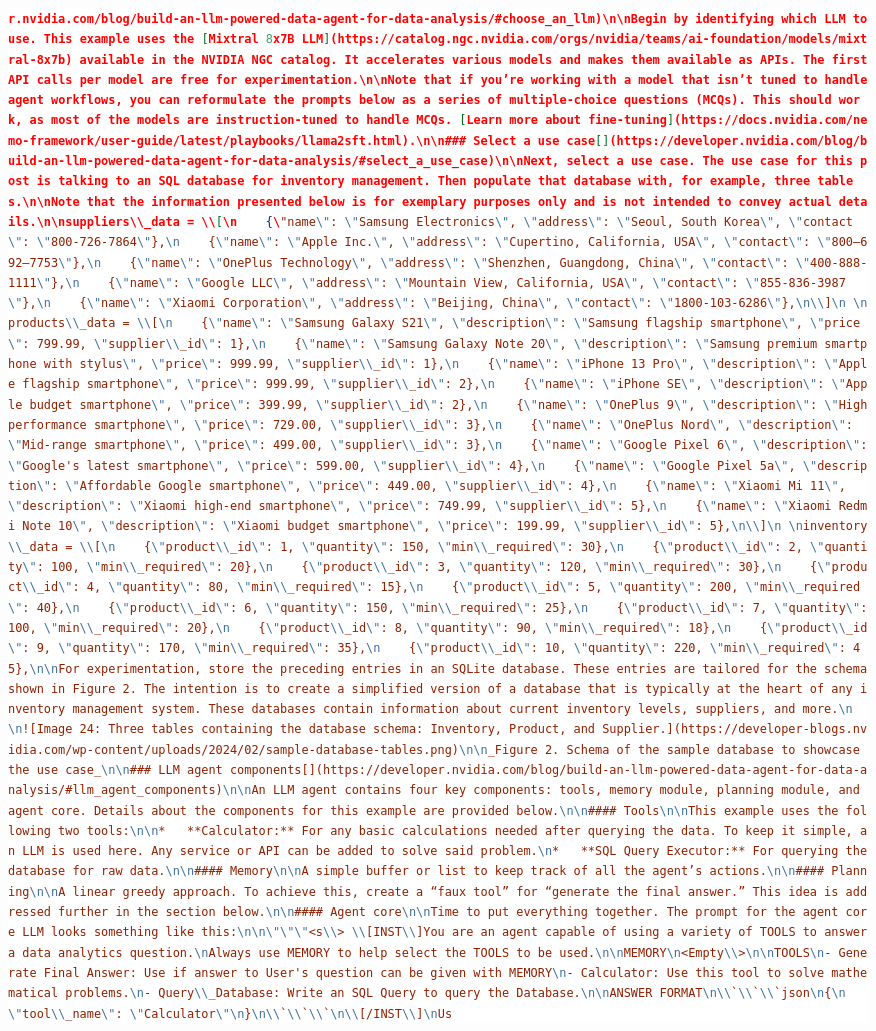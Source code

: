 ```json
r.nvidia.com/blog/build-an-llm-powered-data-agent-for-data-analysis/#choose_an_llm)\n\nBegin by identifying which LLM to use. This example uses the [Mixtral 8x7B LLM](https://catalog.ngc.nvidia.com/orgs/nvidia/teams/ai-foundation/models/mixtral-8x7b) available in the NVIDIA NGC catalog. It accelerates various models and makes them available as APIs. The first API calls per model are free for experimentation.\n\nNote that if you’re working with a model that isn’t tuned to handle agent workflows, you can reformulate the prompts below as a series of multiple-choice questions (MCQs). This should work, as most of the models are instruction-tuned to handle MCQs. [Learn more about fine-tuning](https://docs.nvidia.com/nemo-framework/user-guide/latest/playbooks/llama2sft.html).\n\n### Select a use case[](https://developer.nvidia.com/blog/build-an-llm-powered-data-agent-for-data-analysis/#select_a_use_case)\n\nNext, select a use case. The use case for this post is talking to an SQL database for inventory management. Then populate that database with, for example, three tables.\n\nNote that the information presented below is for exemplary purposes only and is not intended to convey actual details.\n\nsuppliers\\_data = \\[\n    {\"name\": \"Samsung Electronics\", \"address\": \"Seoul, South Korea\", \"contact\": \"800-726-7864\"},\n    {\"name\": \"Apple Inc.\", \"address\": \"Cupertino, California, USA\", \"contact\": \"800–692–7753\"},\n    {\"name\": \"OnePlus Technology\", \"address\": \"Shenzhen, Guangdong, China\", \"contact\": \"400-888-1111\"},\n    {\"name\": \"Google LLC\", \"address\": \"Mountain View, California, USA\", \"contact\": \"855-836-3987\"},\n    {\"name\": \"Xiaomi Corporation\", \"address\": \"Beijing, China\", \"contact\": \"1800-103-6286\"},\n\\]\n \nproducts\\_data = \\[\n    {\"name\": \"Samsung Galaxy S21\", \"description\": \"Samsung flagship smartphone\", \"price\": 799.99, \"supplier\\_id\": 1},\n    {\"name\": \"Samsung Galaxy Note 20\", \"description\": \"Samsung premium smartphone with stylus\", \"price\": 999.99, \"supplier\\_id\": 1},\n    {\"name\": \"iPhone 13 Pro\", \"description\": \"Apple flagship smartphone\", \"price\": 999.99, \"supplier\\_id\": 2},\n    {\"name\": \"iPhone SE\", \"description\": \"Apple budget smartphone\", \"price\": 399.99, \"supplier\\_id\": 2},\n    {\"name\": \"OnePlus 9\", \"description\": \"High performance smartphone\", \"price\": 729.00, \"supplier\\_id\": 3},\n    {\"name\": \"OnePlus Nord\", \"description\": \"Mid-range smartphone\", \"price\": 499.00, \"supplier\\_id\": 3},\n    {\"name\": \"Google Pixel 6\", \"description\": \"Google's latest smartphone\", \"price\": 599.00, \"supplier\\_id\": 4},\n    {\"name\": \"Google Pixel 5a\", \"description\": \"Affordable Google smartphone\", \"price\": 449.00, \"supplier\\_id\": 4},\n    {\"name\": \"Xiaomi Mi 11\", \"description\": \"Xiaomi high-end smartphone\", \"price\": 749.99, \"supplier\\_id\": 5},\n    {\"name\": \"Xiaomi Redmi Note 10\", \"description\": \"Xiaomi budget smartphone\", \"price\": 199.99, \"supplier\\_id\": 5},\n\\]\n \ninventory\\_data = \\[\n    {\"product\\_id\": 1, \"quantity\": 150, \"min\\_required\": 30},\n    {\"product\\_id\": 2, \"quantity\": 100, \"min\\_required\": 20},\n    {\"product\\_id\": 3, \"quantity\": 120, \"min\\_required\": 30},\n    {\"product\\_id\": 4, \"quantity\": 80, \"min\\_required\": 15},\n    {\"product\\_id\": 5, \"quantity\": 200, \"min\\_required\": 40},\n    {\"product\\_id\": 6, \"quantity\": 150, \"min\\_required\": 25},\n    {\"product\\_id\": 7, \"quantity\": 100, \"min\\_required\": 20},\n    {\"product\\_id\": 8, \"quantity\": 90, \"min\\_required\": 18},\n    {\"product\\_id\": 9, \"quantity\": 170, \"min\\_required\": 35},\n    {\"product\\_id\": 10, \"quantity\": 220, \"min\\_required\": 45},\n\nFor experimentation, store the preceding entries in an SQLite database. These entries are tailored for the schema shown in Figure 2. The intention is to create a simplified version of a database that is typically at the heart of any inventory management system. These databases contain information about current inventory levels, suppliers, and more.\n\n![Image 24: Three tables containing the database schema: Inventory, Product, and Supplier.](https://developer-blogs.nvidia.com/wp-content/uploads/2024/02/sample-database-tables.png)\n\n_Figure 2. Schema of the sample database to showcase the use case_\n\n### LLM agent components[](https://developer.nvidia.com/blog/build-an-llm-powered-data-agent-for-data-analysis/#llm_agent_components)\n\nAn LLM agent contains four key components: tools, memory module, planning module, and agent core. Details about the components for this example are provided below.\n\n#### Tools\n\nThis example uses the following two tools:\n\n*   **Calculator:** For any basic calculations needed after querying the data. To keep it simple, an LLM is used here. Any service or API can be added to solve said problem.\n*   **SQL Query Executor:** For querying the database for raw data.\n\n#### Memory\n\nA simple buffer or list to keep track of all the agent’s actions.\n\n#### Planning\n\nA linear greedy approach. To achieve this, create a “faux tool” for “generate the final answer.” This idea is addressed further in the section below.\n\n#### Agent core\n\nTime to put everything together. The prompt for the agent core LLM looks something like this:\n\n\"\"\"<s\\> \\[INST\\]You are an agent capable of using a variety of TOOLS to answer a data analytics question.\nAlways use MEMORY to help select the TOOLS to be used.\n\nMEMORY\n<Empty\\>\n\nTOOLS\n- Generate Final Answer: Use if answer to User's question can be given with MEMORY\n- Calculator: Use this tool to solve mathematical problems.\n- Query\\_Database: Write an SQL Query to query the Database.\n\nANSWER FORMAT\n\\`\\`\\`json\n{\n    \"tool\\_name\": \"Calculator\"\n}\n\\`\\`\\`\n\\[/INST\\]\nUs
```